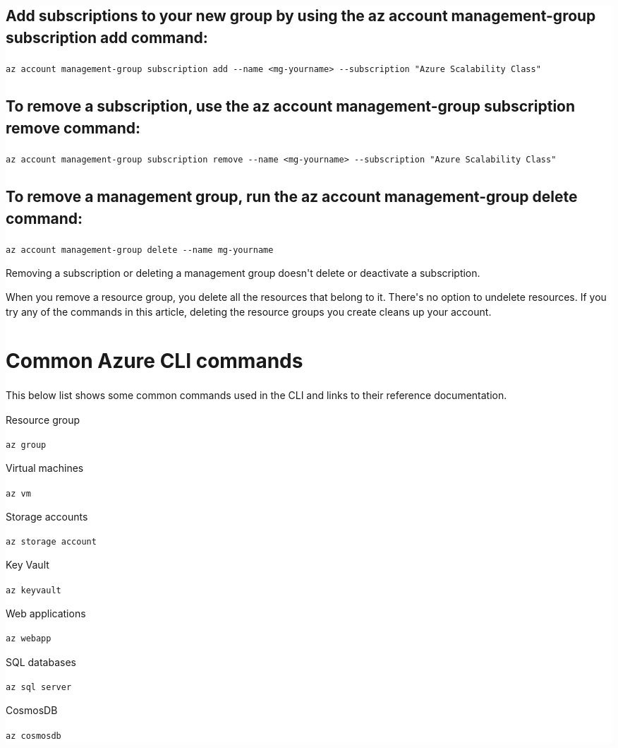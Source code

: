 ## Add subscriptions to your new group by using the az account management-group subscription add command:

```
az account management-group subscription add --name <mg-yourname> --subscription "Azure Scalability Class"
 ```
 
## To remove a subscription, use the az account management-group subscription remove command:

```
az account management-group subscription remove --name <mg-yourname> --subscription "Azure Scalability Class"
 ```
 
## To remove a management group, run the az account management-group delete command:

```
az account management-group delete --name mg-yourname
 ```
 
Removing a subscription or deleting a management group doesn't delete or deactivate a subscription.
 
 
When you remove a resource group, you delete all the resources that belong to it. There's no option to undelete resources. If you try any of the commands in this article, deleting the resource groups you create cleans up your account.
 
# Common Azure CLI commands
 
This below list shows some common commands used in the CLI and links to their reference documentation.


Resource group	
 ```
 az group
 ```
 
Virtual machines	
 ```
 az vm
 ```
Storage accounts	
 ```
 az storage account
 ```
 
Key Vault	
 ```
 az keyvault
 ```
 
Web applications	
 ```
 az webapp
 ```
 
SQL databases	
 ```
 az sql server
 ```
 
CosmosDB	
 ```
 az cosmosdb
 ```
